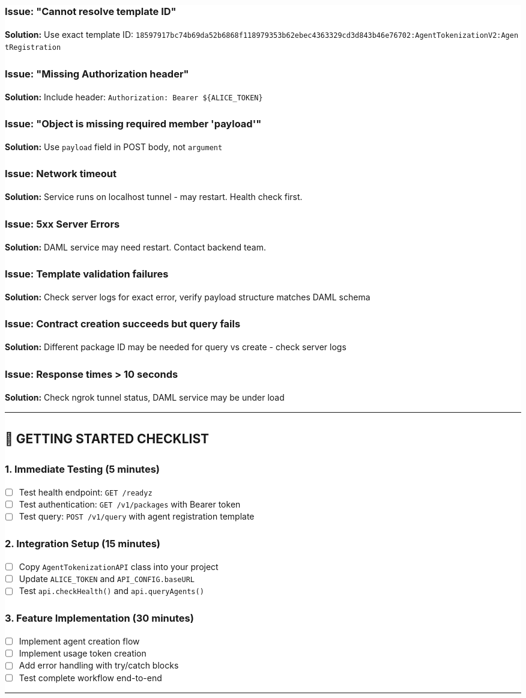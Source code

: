 ### **Issue: "Cannot resolve template ID"**
**Solution:** Use exact template ID: `18597917bc74b69da52b6868f118979353b62ebec4363329cd3d843b46e76702:AgentTokenizationV2:AgentRegistration`

### **Issue: "Missing Authorization header"**
**Solution:** Include header: `Authorization: Bearer ${ALICE_TOKEN}`

### **Issue: "Object is missing required member 'payload'"**
**Solution:** Use `payload` field in POST body, not `argument`

### **Issue: Network timeout**
**Solution:** Service runs on localhost tunnel - may restart. Health check first.

### **Issue: 5xx Server Errors**
**Solution:** DAML service may need restart. Contact backend team.

### **Issue: Template validation failures**
**Solution:** Check server logs for exact error, verify payload structure matches DAML schema

### **Issue: Contract creation succeeds but query fails**
**Solution:** Different package ID may be needed for query vs create - check server logs

### **Issue: Response times > 10 seconds**
**Solution:** Check ngrok tunnel status, DAML service may be under load

---

## 🚀 **GETTING STARTED CHECKLIST**

### **1. Immediate Testing (5 minutes)**
- [ ] Test health endpoint: `GET /readyz`
- [ ] Test authentication: `GET /v1/packages` with Bearer token
- [ ] Test query: `POST /v1/query` with agent registration template

### **2. Integration Setup (15 minutes)**
- [ ] Copy `AgentTokenizationAPI` class into your project
- [ ] Update `ALICE_TOKEN` and `API_CONFIG.baseURL`
- [ ] Test `api.checkHealth()` and `api.queryAgents()`

### **3. Feature Implementation (30 minutes)**
- [ ] Implement agent creation flow
- [ ] Implement usage token creation
- [ ] Add error handling with try/catch blocks
- [ ] Test complete workflow end-to-end

---
